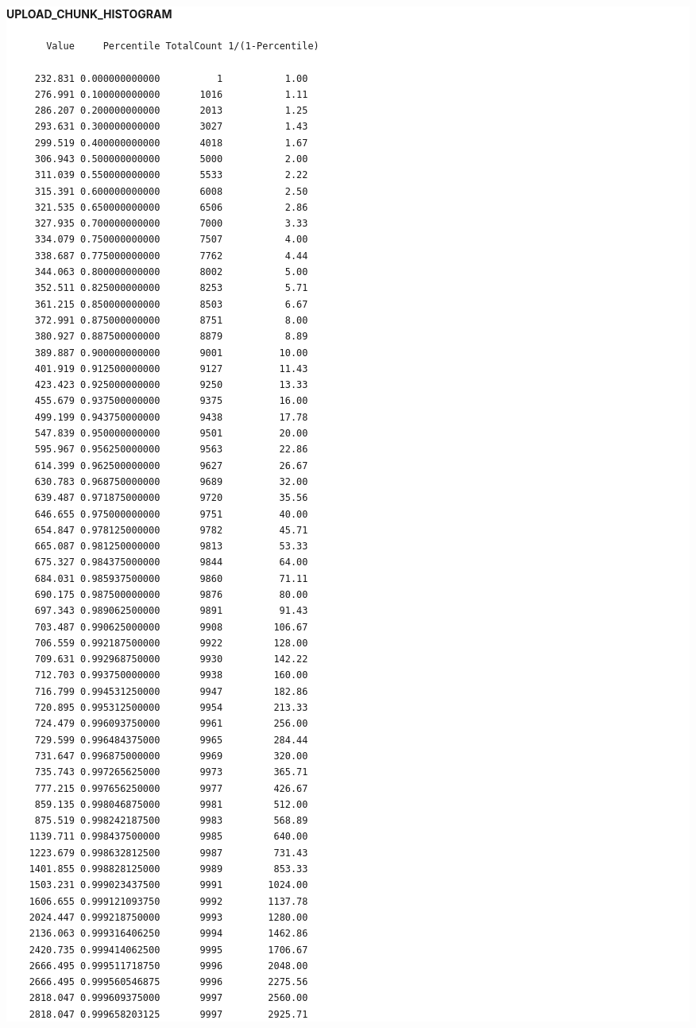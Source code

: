 #### UPLOAD_CHUNK_HISTOGRAM
```
       Value     Percentile TotalCount 1/(1-Percentile)

     232.831 0.000000000000          1           1.00
     276.991 0.100000000000       1016           1.11
     286.207 0.200000000000       2013           1.25
     293.631 0.300000000000       3027           1.43
     299.519 0.400000000000       4018           1.67
     306.943 0.500000000000       5000           2.00
     311.039 0.550000000000       5533           2.22
     315.391 0.600000000000       6008           2.50
     321.535 0.650000000000       6506           2.86
     327.935 0.700000000000       7000           3.33
     334.079 0.750000000000       7507           4.00
     338.687 0.775000000000       7762           4.44
     344.063 0.800000000000       8002           5.00
     352.511 0.825000000000       8253           5.71
     361.215 0.850000000000       8503           6.67
     372.991 0.875000000000       8751           8.00
     380.927 0.887500000000       8879           8.89
     389.887 0.900000000000       9001          10.00
     401.919 0.912500000000       9127          11.43
     423.423 0.925000000000       9250          13.33
     455.679 0.937500000000       9375          16.00
     499.199 0.943750000000       9438          17.78
     547.839 0.950000000000       9501          20.00
     595.967 0.956250000000       9563          22.86
     614.399 0.962500000000       9627          26.67
     630.783 0.968750000000       9689          32.00
     639.487 0.971875000000       9720          35.56
     646.655 0.975000000000       9751          40.00
     654.847 0.978125000000       9782          45.71
     665.087 0.981250000000       9813          53.33
     675.327 0.984375000000       9844          64.00
     684.031 0.985937500000       9860          71.11
     690.175 0.987500000000       9876          80.00
     697.343 0.989062500000       9891          91.43
     703.487 0.990625000000       9908         106.67
     706.559 0.992187500000       9922         128.00
     709.631 0.992968750000       9930         142.22
     712.703 0.993750000000       9938         160.00
     716.799 0.994531250000       9947         182.86
     720.895 0.995312500000       9954         213.33
     724.479 0.996093750000       9961         256.00
     729.599 0.996484375000       9965         284.44
     731.647 0.996875000000       9969         320.00
     735.743 0.997265625000       9973         365.71
     777.215 0.997656250000       9977         426.67
     859.135 0.998046875000       9981         512.00
     875.519 0.998242187500       9983         568.89
    1139.711 0.998437500000       9985         640.00
    1223.679 0.998632812500       9987         731.43
    1401.855 0.998828125000       9989         853.33
    1503.231 0.999023437500       9991        1024.00
    1606.655 0.999121093750       9992        1137.78
    2024.447 0.999218750000       9993        1280.00
    2136.063 0.999316406250       9994        1462.86
    2420.735 0.999414062500       9995        1706.67
    2666.495 0.999511718750       9996        2048.00
    2666.495 0.999560546875       9996        2275.56
    2818.047 0.999609375000       9997        2560.00
    2818.047 0.999658203125       9997        2925.71
```
